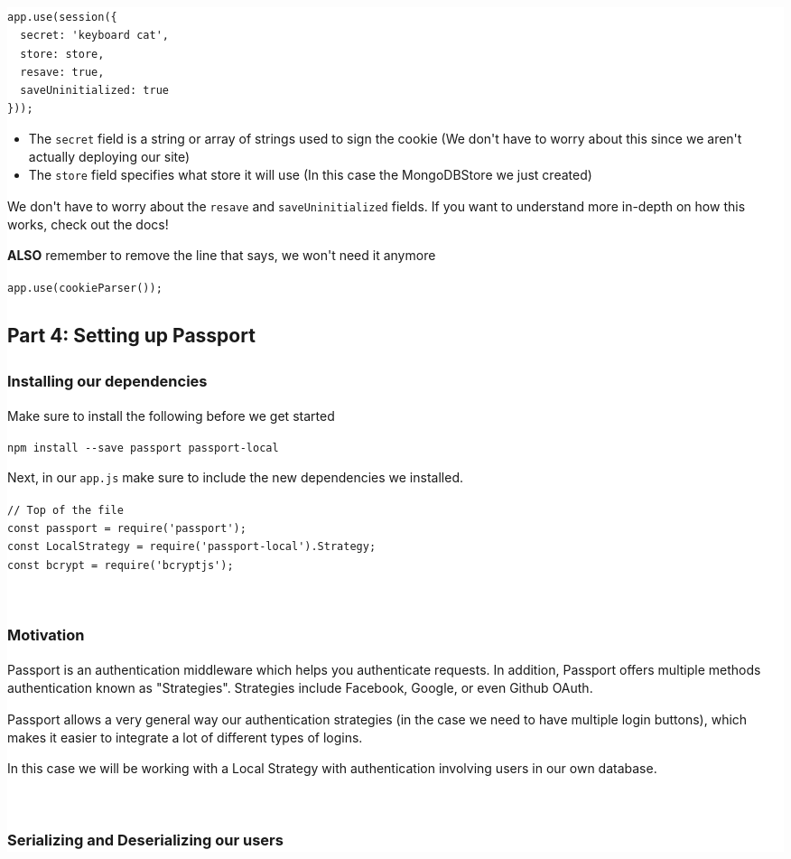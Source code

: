 ```JS
app.use(session({
  secret: 'keyboard cat',
  store: store,
  resave: true,
  saveUninitialized: true
}));
```

* The `secret` field is a string or array of strings used to sign the cookie (We don't have to worry about this since we aren't actually deploying our site)
* The `store` field specifies what store it will use (In this case the MongoDBStore we just created)

We don't have to worry about the `resave` and `saveUninitialized` fields. If you want to understand more in-depth on how this works, check out the docs!

**ALSO** remember to remove the line that says, we won't need it anymore
```JS
app.use(cookieParser());
```

## Part 4: Setting up Passport
### Installing our dependencies

Make sure to install the following before we get started
```
npm install --save passport passport-local
```

Next, in our `app.js` make sure to include the new dependencies we installed.

```JS
// Top of the file
const passport = require('passport');
const LocalStrategy = require('passport-local').Strategy;
const bcrypt = require('bcryptjs');
```

‎

### Motivation

Passport is an authentication middleware which helps you authenticate requests. In addition, Passport offers multiple methods authentication known as "Strategies". Strategies include Facebook, Google, or even Github OAuth.

Passport allows a very general way our authentication strategies (in the case we need to have multiple login buttons), which makes it easier to integrate a lot of different types of logins.

In this case we will be working with a Local Strategy with authentication involving users in our own database.‎

‎

### Serializing and Deserializing our users
